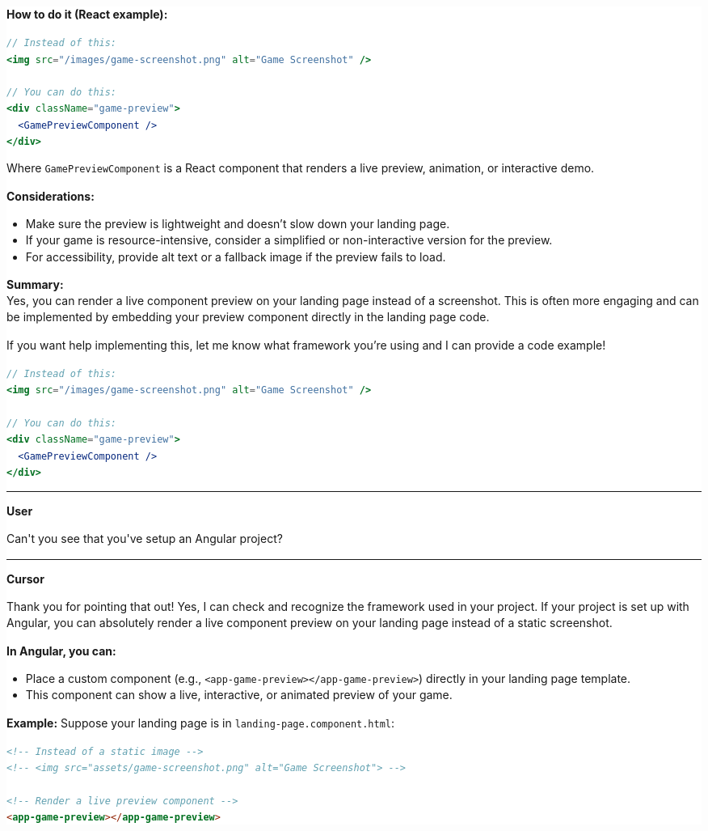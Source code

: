 **How to do it (React example):**
```jsx
// Instead of this:
<img src="/images/game-screenshot.png" alt="Game Screenshot" />

// You can do this:
<div className="game-preview">
  <GamePreviewComponent />
</div>
```
Where `GamePreviewComponent` is a React component that renders a live preview, animation, or interactive demo.

**Considerations:**
- Make sure the preview is lightweight and doesn’t slow down your landing page.
- If your game is resource-intensive, consider a simplified or non-interactive version for the preview.
- For accessibility, provide alt text or a fallback image if the preview fails to load.

**Summary:**  
Yes, you can render a live component preview on your landing page instead of a screenshot. This is often more engaging and can be implemented by embedding your preview component directly in the landing page code.

If you want help implementing this, let me know what framework you’re using and I can provide a code example!

```javascriptreact
// Instead of this:
<img src="/images/game-screenshot.png" alt="Game Screenshot" />

// You can do this:
<div className="game-preview">
  <GamePreviewComponent />
</div>
```

---

**User**

Can't you see that you've setup an Angular project?

---

**Cursor**

Thank you for pointing that out! Yes, I can check and recognize the framework used in your project. If your project is set up with Angular, you can absolutely render a live component preview on your landing page instead of a static screenshot.

**In Angular, you can:**
- Place a custom component (e.g., `<app-game-preview></app-game-preview>`) directly in your landing page template.
- This component can show a live, interactive, or animated preview of your game.

**Example:**
Suppose your landing page is in `landing-page.component.html`:
```html
<!-- Instead of a static image -->
<!-- <img src="assets/game-screenshot.png" alt="Game Screenshot"> -->

<!-- Render a live preview component -->
<app-game-preview></app-game-preview>
```
